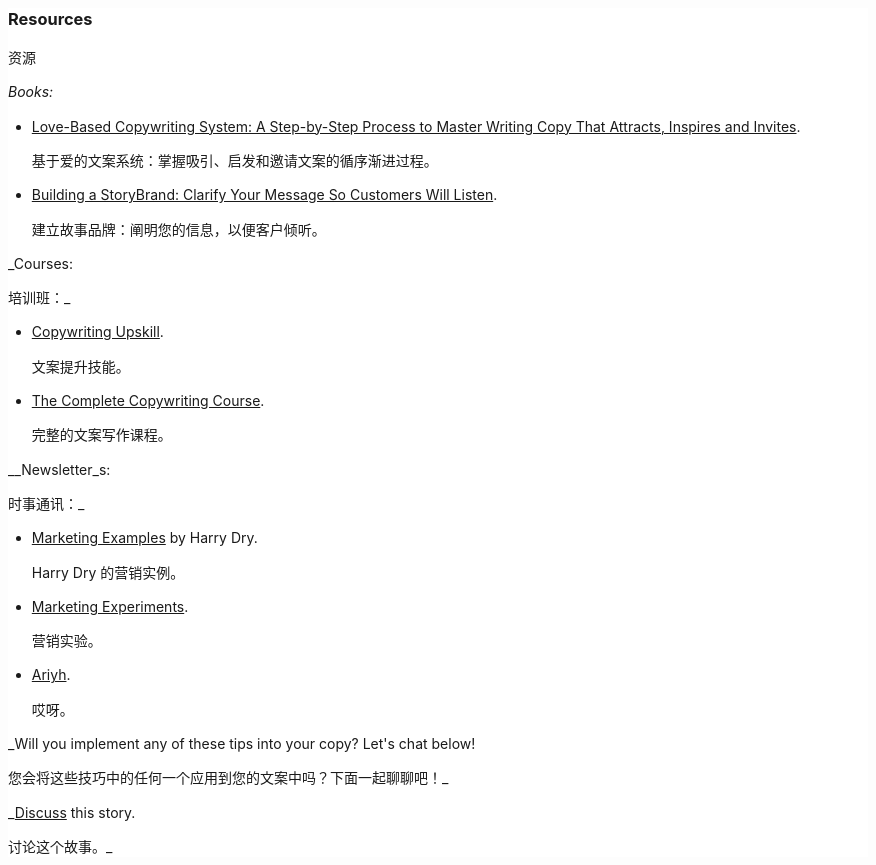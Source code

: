 ### Resources  

资源

_Books:_

-   [Love-Based Copywriting System: A Step-by-Step Process to Master Writing Copy That Attracts, Inspires and Invites](https://www.goodreads.com/en/book/show/26843251-love-based-copywriting-system).  
    
    基于爱的文案系统：掌握吸引、启发和邀请文案的循序渐进过程。
-   [Building a StoryBrand: Clarify Your Message So Customers Will Listen](https://www.goodreads.com/en/book/show/34460583-building-a-storybrand).  
    
    建立故事品牌：阐明您的信息，以便客户倾听。

_Courses:  

培训班：_

-   [Copywriting Upskill](https://copyhackers.com/copywriting-upskill/).  
    
    文案提升技能。
-   [The Complete Copywriting Course](https://www.udemy.com/course/the-complete-copywriting-course/).  
    
    完整的文案写作课程。

__Newsletter_s:  

时事通讯：_

-   [Marketing Examples](https://marketingexamples.com/) by Harry Dry.  
    
    Harry Dry 的营销实例。
-   [Marketing Experiments](https://marketingexperiments.com/).  
    
    营销实验。
-   [Ariyh](https://ariyh.com/).  
    
    哎呀。

_Will you implement any of these tips into your copy? Let's chat below!  

您会将这些技巧中的任何一个应用到您的文案中吗？下面一起聊聊吧！_

_[Discuss](https://www.indiehackers.com/post/un-slimy-copywriting-for-conversions-2769caf4bf) this story.  

讨论这个故事。_
